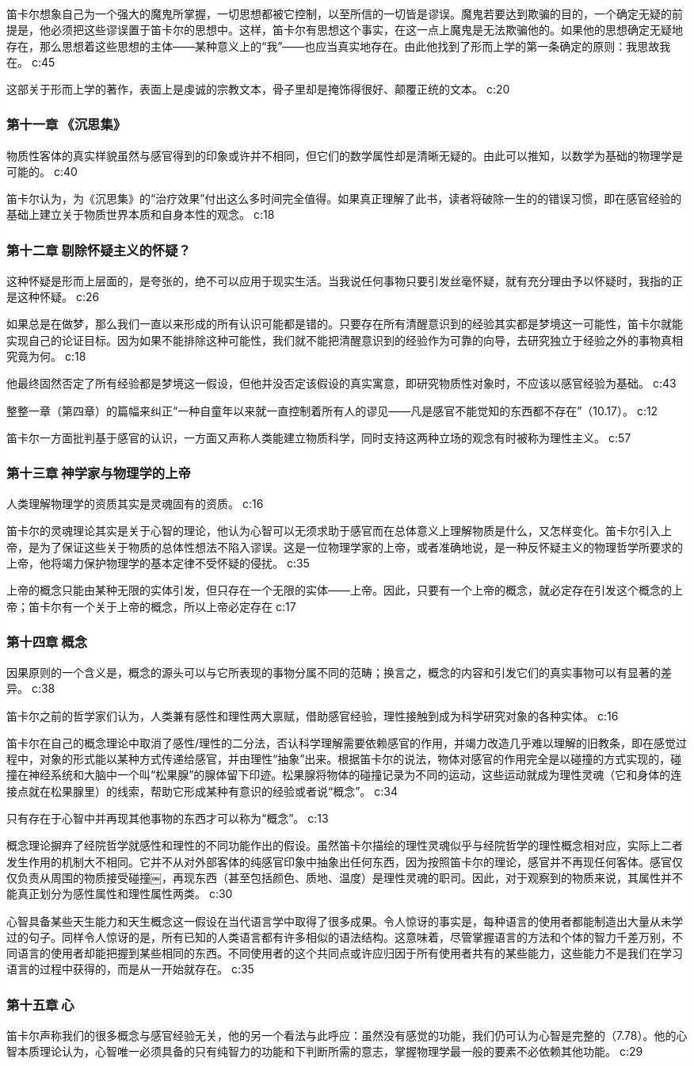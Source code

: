 笛卡尔想象自己为一个强大的魔鬼所掌握，一切思想都被它控制，以至所信的一切皆是谬误。魔鬼若要达到欺骗的目的，一个确定无疑的前提是，他必须把这些谬误置于笛卡尔的思想中。这样，笛卡尔有思想这个事实，在这一点上魔鬼是无法欺骗他的。如果他的思想确定无疑地存在，那么思想着这些思想的主体——某种意义上的“我”——也应当真实地存在。由此他找到了形而上学的第一条确定的原则：我思故我在。 c:45

这部关于形而上学的著作，表面上是虔诚的宗教文本，骨子里却是掩饰得很好、颠覆正统的文本。 c:20

### 第十一章 《沉思集》

物质性客体的真实样貌虽然与感官得到的印象或许并不相同，但它们的数学属性却是清晰无疑的。由此可以推知，以数学为基础的物理学是可能的。 c:40

笛卡尔认为，为《沉思集》的“治疗效果”付出这么多时间完全值得。如果真正理解了此书，读者将破除一生的的错误习惯，即在感官经验的基础上建立关于物质世界本质和自身本性的观念。 c:18

### 第十二章 剔除怀疑主义的怀疑？

这种怀疑是形而上层面的，是夸张的，绝不可以应用于现实生活。当我说任何事物只要引发丝毫怀疑，就有充分理由予以怀疑时，我指的正是这种怀疑。 c:26

如果总是在做梦，那么我们一直以来形成的所有认识可能都是错的。只要存在所有清醒意识到的经验其实都是梦境这一可能性，笛卡尔就能实现自己的论证目标。因为如果不能排除这种可能性，我们就不能把清醒意识到的经验作为可靠的向导，去研究独立于经验之外的事物真相究竟为何。 c:18

他最终固然否定了所有经验都是梦境这一假设，但他并没否定该假设的真实寓意，即研究物质性对象时，不应该以感官经验为基础。 c:43

整整一章（第四章）的篇幅来纠正“一种自童年以来就一直控制着所有人的谬见——凡是感官不能觉知的东西都不存在”（10.17）。 c:12

笛卡尔一方面批判基于感官的认识，一方面又声称人类能建立物质科学，同时支持这两种立场的观念有时被称为理性主义。 c:57

### 第十三章 神学家与物理学的上帝

人类理解物理学的资质其实是灵魂固有的资质。 c:16

笛卡尔的灵魂理论其实是关于心智的理论，他认为心智可以无须求助于感官而在总体意义上理解物质是什么，又怎样变化。笛卡尔引入上帝，是为了保证这些关于物质的总体性想法不陷入谬误。这是一位物理学家的上帝，或者准确地说，是一种反怀疑主义的物理哲学所要求的上帝，他将竭力保护物理学的基本定律不受怀疑的侵扰。 c:35

上帝的概念只能由某种无限的实体引发，但只存在一个无限的实体——上帝。因此，只要有一个上帝的概念，就必定存在引发这个概念的上帝；笛卡尔有一个关于上帝的概念，所以上帝必定存在 c:17

### 第十四章 概念

因果原则的一个含义是，概念的源头可以与它所表现的事物分属不同的范畴；换言之，概念的内容和引发它们的真实事物可以有显著的差异。 c:38

笛卡尔之前的哲学家们认为，人类兼有感性和理性两大禀赋，借助感官经验，理性接触到成为科学研究对象的各种实体。 c:16

笛卡尔在自己的概念理论中取消了感性/理性的二分法，否认科学理解需要依赖感官的作用，并竭力改造几乎难以理解的旧教条，即在感觉过程中，对象的形式能以某种方式传递给感官，并由理性“抽象”出来。根据笛卡尔的说法，物体对感官的作用完全是以碰撞的方式实现的，碰撞在神经系统和大脑中一个叫“松果腺”的腺体留下印迹。松果腺将物体的碰撞记录为不同的运动，这些运动就成为理性灵魂（它和身体的连接点就在松果腺里）的线索，帮助它形成某种有意识的经验或者说“概念”。 c:34

只有存在于心智中并再现其他事物的东西才可以称为“概念”。 c:13

概念理论摒弃了经院哲学就感性和理性的不同功能作出的假设。虽然笛卡尔描绘的理性灵魂似乎与经院哲学的理性概念相对应，实际上二者发生作用的机制大不相同。它并不从对外部客体的纯感官印象中抽象出任何东西，因为按照笛卡尔的理论，感官并不再现任何客体。感官仅仅负责从周围的物质接受碰撞￼，再现东西（甚至包括颜色、质地、温度）是理性灵魂的职司。因此，对于观察到的物质来说，其属性并不能真正划分为感性属性和理性属性两类。 c:30

心智具备某些天生能力和天生概念这一假设在当代语言学中取得了很多成果。令人惊讶的事实是，每种语言的使用者都能制造出大量从未学过的句子。同样令人惊讶的是，所有已知的人类语言都有许多相似的语法结构。这意味着，尽管掌握语言的方法和个体的智力千差万别，不同语言的使用者却能把握到某些相同的东西。不同使用者的这个共同点或许应归因于所有使用者共有的某些能力，这些能力不是我们在学习语言的过程中获得的，而是从一开始就存在。 c:35

### 第十五章 心

笛卡尔声称我们的很多概念与感官经验无关，他的另一个看法与此呼应：虽然没有感觉的功能，我们仍可认为心智是完整的（7.78）。他的心智本质理论认为，心智唯一必须具备的只有纯智力的功能和下判断所需的意志，掌握物理学最一般的要素不必依赖其他功能。 c:29
